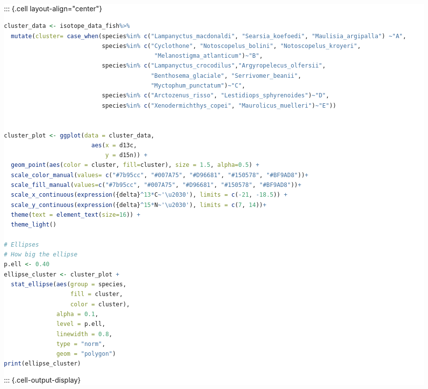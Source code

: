 ::: {.cell layout-align="center"}

```{.r .cell-code}
cluster_data <- isotope_data_fish%>%
  mutate(cluster= case_when(species%in% c("Lampanyctus_macdonaldi", "Searsia_koefoedi", "Maulisia_argipalla") ~"A",
                            species%in% c("Cyclothone", "Notoscopelus_bolini", "Notoscopelus_kroyeri", 
                                           "Melanostigma_atlanticum")~"B",
                            species%in% c("Lampanyctus_crocodilus","Argyropelecus_olfersii", 
                                          "Benthosema_glaciale", "Serrivomer_beanii",
                                          "Myctophum_punctatum")~"C",
                            species%in% c("Arctozenus_risso", "Lestidiops_sphyrenoides")~"D",
                            species%in% c("Xenodermichthys_copei", "Maurolicus_muelleri")~"E"))


cluster_plot <- ggplot(data = cluster_data, 
                         aes(x = d13c, 
                             y = d15n)) + 
  geom_point(aes(color = cluster, fill=cluster), size = 1.5, alpha=0.5) +
  scale_color_manual(values= c("#7b95cc", "#007A75", "#D96681", "#150578", "#BF9AD8"))+
  scale_fill_manual(values=c("#7b95cc", "#007A75", "#D96681", "#150578", "#BF9AD8"))+
  scale_x_continuous(expression({delta}^13*C~'\u2030'), limits = c(-21, -18.5)) +
  scale_y_continuous(expression({delta}^15*N~'\u2030'), limits = c(7, 14))+
  theme(text = element_text(size=16)) + 
  theme_light()

# Ellipses
# How big the ellipse 
p.ell <- 0.40
ellipse_cluster <- cluster_plot + 
  stat_ellipse(aes(group = species, 
                   fill = cluster, 
                   color = cluster), 
               alpha = 0.1, 
               level = p.ell,
               linewidth = 0.8,
               type = "norm",
               geom = "polygon")
print(ellipse_cluster)
```

::: {.cell-output-display}